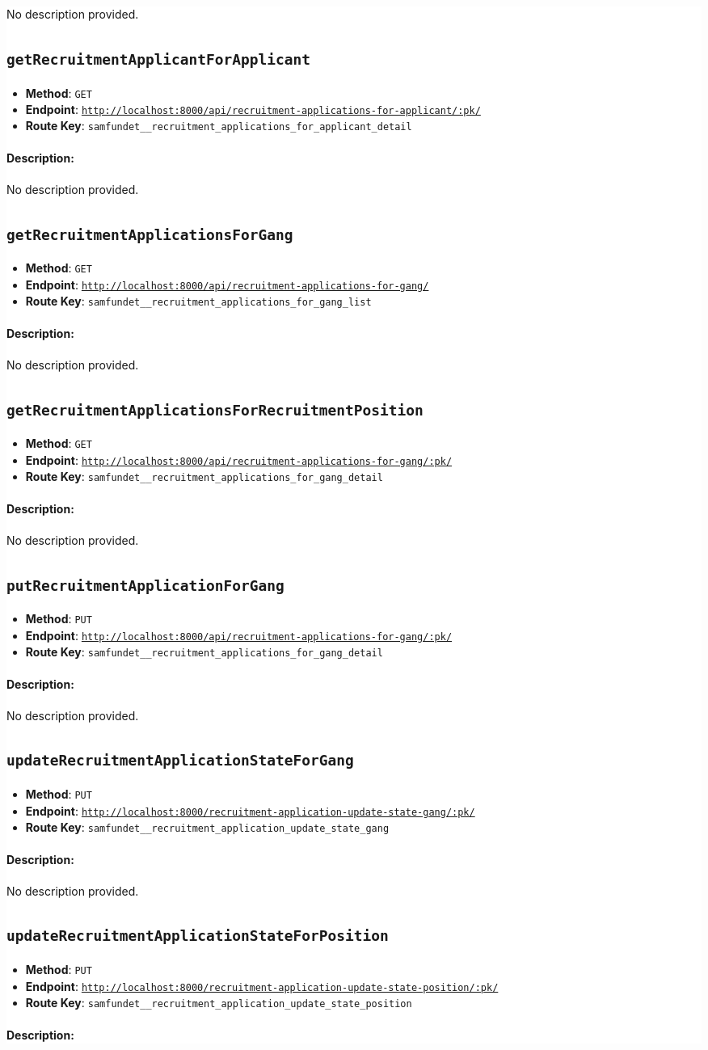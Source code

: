  No description provided.

## `getRecruitmentApplicantForApplicant`
- **Method**: `GET`
- **Endpoint**: [`http://localhost:8000/api/recruitment-applications-for-applicant/:pk/`](http://localhost:8000/api/recruitment-applications-for-applicant/:pk/)
- **Route Key**: `samfundet__recruitment_applications_for_applicant_detail`
#### **Description**: 

 No description provided.

## `getRecruitmentApplicationsForGang`
- **Method**: `GET`
- **Endpoint**: [`http://localhost:8000/api/recruitment-applications-for-gang/`](http://localhost:8000/api/recruitment-applications-for-gang/)
- **Route Key**: `samfundet__recruitment_applications_for_gang_list`
#### **Description**: 

 No description provided.

## `getRecruitmentApplicationsForRecruitmentPosition`
- **Method**: `GET`
- **Endpoint**: [`http://localhost:8000/api/recruitment-applications-for-gang/:pk/`](http://localhost:8000/api/recruitment-applications-for-gang/:pk/)
- **Route Key**: `samfundet__recruitment_applications_for_gang_detail`
#### **Description**: 

 No description provided.

## `putRecruitmentApplicationForGang`
- **Method**: `PUT`
- **Endpoint**: [`http://localhost:8000/api/recruitment-applications-for-gang/:pk/`](http://localhost:8000/api/recruitment-applications-for-gang/:pk/)
- **Route Key**: `samfundet__recruitment_applications_for_gang_detail`
#### **Description**: 

 No description provided.

## `updateRecruitmentApplicationStateForGang`
- **Method**: `PUT`
- **Endpoint**: [`http://localhost:8000/recruitment-application-update-state-gang/:pk/`](http://localhost:8000/recruitment-application-update-state-gang/:pk/)
- **Route Key**: `samfundet__recruitment_application_update_state_gang`
#### **Description**: 

 No description provided.

## `updateRecruitmentApplicationStateForPosition`
- **Method**: `PUT`
- **Endpoint**: [`http://localhost:8000/recruitment-application-update-state-position/:pk/`](http://localhost:8000/recruitment-application-update-state-position/:pk/)
- **Route Key**: `samfundet__recruitment_application_update_state_position`
#### **Description**: 
